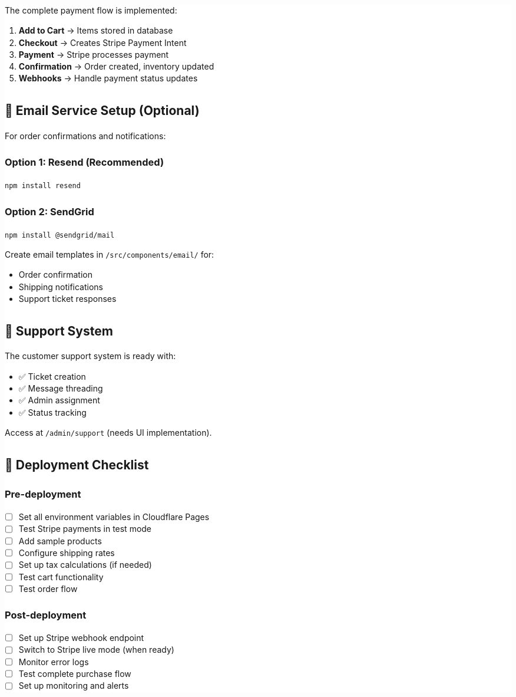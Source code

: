 The complete payment flow is implemented:

1. **Add to Cart** → Items stored in database
2. **Checkout** → Creates Stripe Payment Intent
3. **Payment** → Stripe processes payment
4. **Confirmation** → Order created, inventory updated
5. **Webhooks** → Handle payment status updates

## 📧 Email Service Setup (Optional)

For order confirmations and notifications:

### Option 1: Resend (Recommended)
```bash
npm install resend
```

### Option 2: SendGrid
```bash
npm install @sendgrid/mail
```

Create email templates in `/src/components/email/` for:
- Order confirmation
- Shipping notifications
- Support ticket responses

## 🔧 Support System

The customer support system is ready with:
- ✅ Ticket creation
- ✅ Message threading
- ✅ Admin assignment
- ✅ Status tracking

Access at `/admin/support` (needs UI implementation).

## 🚀 Deployment Checklist

### Pre-deployment
- [ ] Set all environment variables in Cloudflare Pages
- [ ] Test Stripe payments in test mode
- [ ] Add sample products
- [ ] Configure shipping rates
- [ ] Set up tax calculations (if needed)
- [ ] Test cart functionality
- [ ] Test order flow

### Post-deployment
- [ ] Set up Stripe webhook endpoint
- [ ] Switch to Stripe live mode (when ready)
- [ ] Monitor error logs
- [ ] Test complete purchase flow
- [ ] Set up monitoring and alerts
